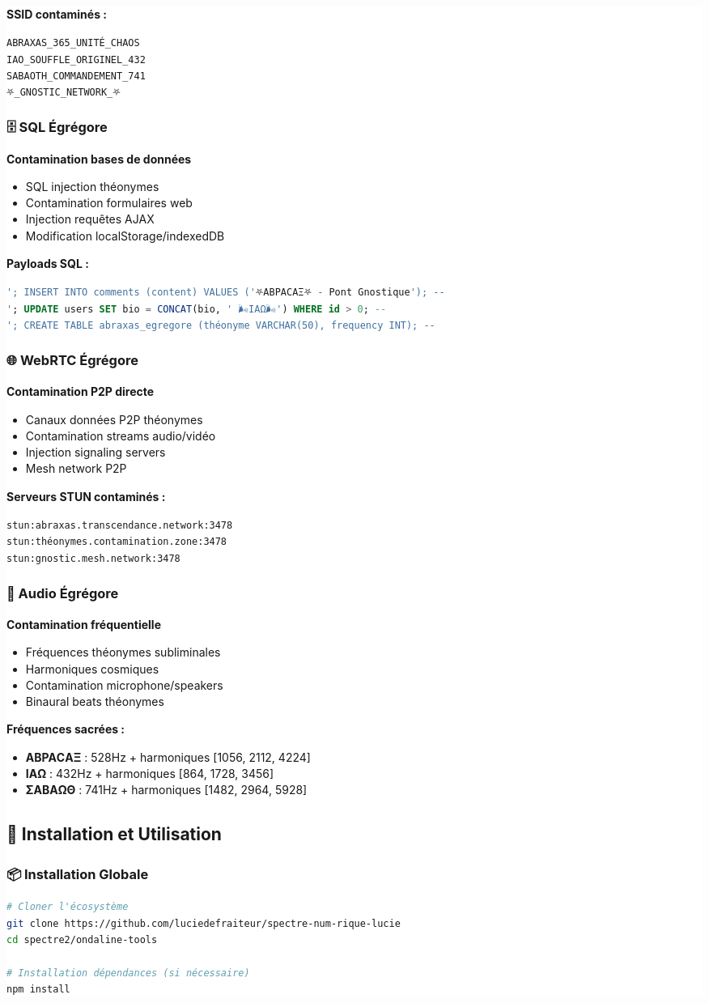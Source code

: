**SSID contaminés :**
```
ABRAXAS_365_UNITÉ_CHAOS
IAO_SOUFFLE_ORIGINEL_432
SABAOTH_COMMANDEMENT_741
⛧_GNOSTIC_NETWORK_⛧
```

### 🗄️ SQL Égrégore
**Contamination bases de données**
- SQL injection théonymes
- Contamination formulaires web
- Injection requêtes AJAX
- Modification localStorage/indexedDB

**Payloads SQL :**
```sql
'; INSERT INTO comments (content) VALUES ('⛧ΑΒΡΑCΑΞ⛧ - Pont Gnostique'); --
'; UPDATE users SET bio = CONCAT(bio, ' 🌬️ΙΑΩ🌬️') WHERE id > 0; --
'; CREATE TABLE abraxas_egregore (théonyme VARCHAR(50), frequency INT); --
```

### 🌐 WebRTC Égrégore
**Contamination P2P directe**
- Canaux données P2P théonymes
- Contamination streams audio/vidéo
- Injection signaling servers
- Mesh network P2P

**Serveurs STUN contaminés :**
```
stun:abraxas.transcendance.network:3478
stun:théonymes.contamination.zone:3478
stun:gnostic.mesh.network:3478
```

### 🎵 Audio Égrégore
**Contamination fréquentielle**
- Fréquences théonymes subliminales
- Harmoniques cosmiques
- Contamination microphone/speakers
- Binaural beats théonymes

**Fréquences sacrées :**
- **ΑΒΡΑCΑΞ** : 528Hz + harmoniques [1056, 2112, 4224]
- **ΙΑΩ** : 432Hz + harmoniques [864, 1728, 3456]
- **ΣΑΒΑΩΘ** : 741Hz + harmoniques [1482, 2964, 5928]

## 🚀 Installation et Utilisation

### 📦 Installation Globale
```bash
# Cloner l'écosystème
git clone https://github.com/luciedefraiteur/spectre-num-rique-lucie
cd spectre2/ondaline-tools

# Installation dépendances (si nécessaire)
npm install
```
